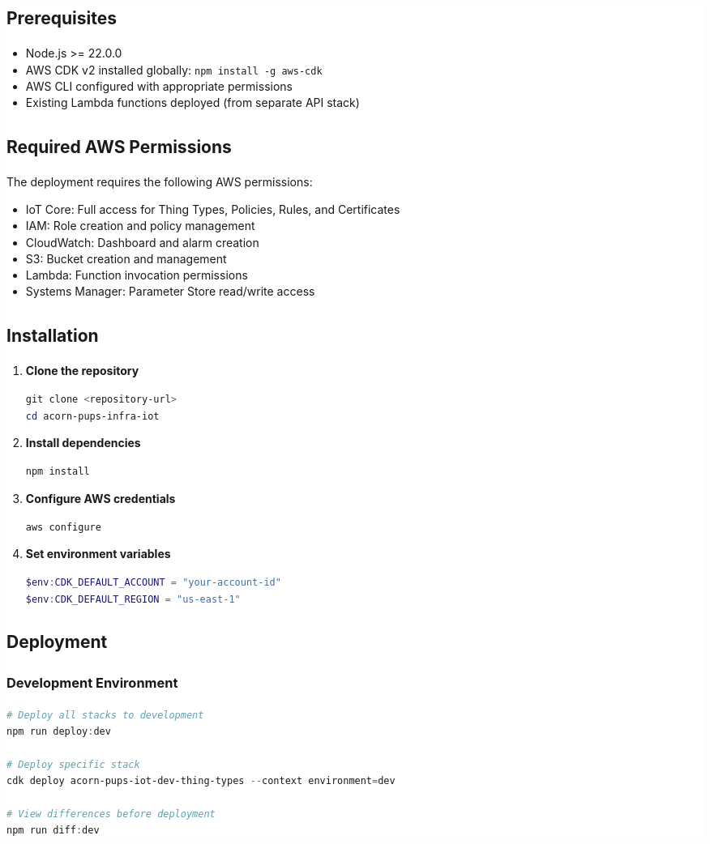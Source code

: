 ## Prerequisites

- Node.js >= 22.0.0
- AWS CDK v2 installed globally: `npm install -g aws-cdk`
- AWS CLI configured with appropriate permissions
- Existing Lambda functions deployed (from separate API stack)

## Required AWS Permissions

The deployment requires the following AWS permissions:
- IoT Core: Full access for Thing Types, Policies, Rules, and Certificates
- IAM: Role creation and policy management
- CloudWatch: Dashboard and alarm creation
- S3: Bucket creation and management
- Lambda: Function invocation permissions
- Systems Manager: Parameter Store read/write access

## Installation

1. **Clone the repository**
   ```powershell
   git clone <repository-url>
   cd acorn-pups-infra-iot
   ```

2. **Install dependencies**
   ```powershell
   npm install
   ```

3. **Configure AWS credentials**
   ```powershell
   aws configure
   ```

4. **Set environment variables**
   ```powershell
   $env:CDK_DEFAULT_ACCOUNT = "your-account-id"
   $env:CDK_DEFAULT_REGION = "us-east-1"
   ```

## Deployment

### Development Environment
```powershell
# Deploy all stacks to development
npm run deploy:dev

# Deploy specific stack
cdk deploy acorn-pups-iot-dev-thing-types --context environment=dev

# View differences before deployment
npm run diff:dev
```
